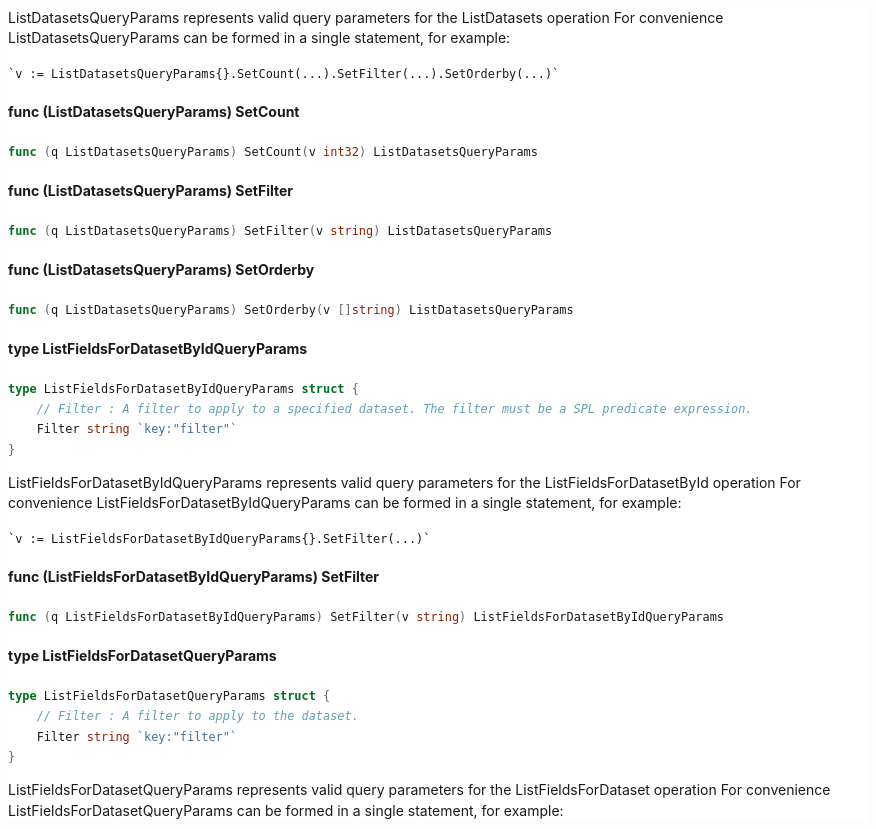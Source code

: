 ListDatasetsQueryParams represents valid query parameters for the ListDatasets
operation For convenience ListDatasetsQueryParams can be formed in a single
statement, for example:

    `v := ListDatasetsQueryParams{}.SetCount(...).SetFilter(...).SetOrderby(...)`

#### func (ListDatasetsQueryParams) SetCount

```go
func (q ListDatasetsQueryParams) SetCount(v int32) ListDatasetsQueryParams
```

#### func (ListDatasetsQueryParams) SetFilter

```go
func (q ListDatasetsQueryParams) SetFilter(v string) ListDatasetsQueryParams
```

#### func (ListDatasetsQueryParams) SetOrderby

```go
func (q ListDatasetsQueryParams) SetOrderby(v []string) ListDatasetsQueryParams
```

#### type ListFieldsForDatasetByIdQueryParams

```go
type ListFieldsForDatasetByIdQueryParams struct {
	// Filter : A filter to apply to a specified dataset. The filter must be a SPL predicate expression.
	Filter string `key:"filter"`
}
```

ListFieldsForDatasetByIdQueryParams represents valid query parameters for the
ListFieldsForDatasetById operation For convenience
ListFieldsForDatasetByIdQueryParams can be formed in a single statement, for
example:

    `v := ListFieldsForDatasetByIdQueryParams{}.SetFilter(...)`

#### func (ListFieldsForDatasetByIdQueryParams) SetFilter

```go
func (q ListFieldsForDatasetByIdQueryParams) SetFilter(v string) ListFieldsForDatasetByIdQueryParams
```

#### type ListFieldsForDatasetQueryParams

```go
type ListFieldsForDatasetQueryParams struct {
	// Filter : A filter to apply to the dataset.
	Filter string `key:"filter"`
}
```

ListFieldsForDatasetQueryParams represents valid query parameters for the
ListFieldsForDataset operation For convenience ListFieldsForDatasetQueryParams
can be formed in a single statement, for example:
